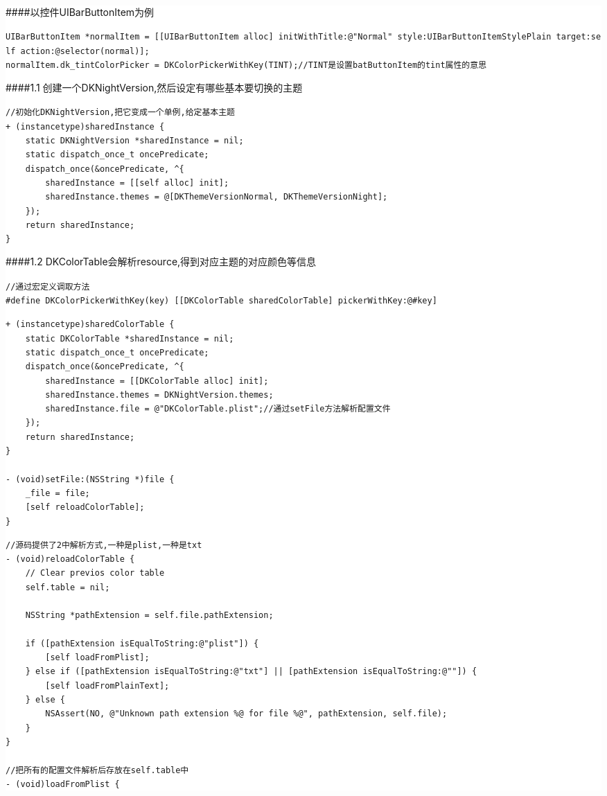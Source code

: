 



####以控件UIBarButtonItem为例
```
UIBarButtonItem *normalItem = [[UIBarButtonItem alloc] initWithTitle:@"Normal" style:UIBarButtonItemStylePlain target:self action:@selector(normal)];
normalItem.dk_tintColorPicker = DKColorPickerWithKey(TINT);//TINT是设置batButtonItem的tint属性的意思
```

####1.1 创建一个DKNightVersion,然后设定有哪些基本要切换的主题
```
//初始化DKNightVersion,把它变成一个单例,给定基本主题
+ (instancetype)sharedInstance {
    static DKNightVersion *sharedInstance = nil;
    static dispatch_once_t oncePredicate;
    dispatch_once(&oncePredicate, ^{
        sharedInstance = [[self alloc] init];
        sharedInstance.themes = @[DKThemeVersionNormal, DKThemeVersionNight];
    });
    return sharedInstance;
}

```

####1.2 DKColorTable会解析resource,得到对应主题的对应颜色等信息
```
//通过宏定义调取方法
#define DKColorPickerWithKey(key) [[DKColorTable sharedColorTable] pickerWithKey:@#key]
```

```
+ (instancetype)sharedColorTable {
    static DKColorTable *sharedInstance = nil;
    static dispatch_once_t oncePredicate;
    dispatch_once(&oncePredicate, ^{
        sharedInstance = [[DKColorTable alloc] init];
        sharedInstance.themes = DKNightVersion.themes;
        sharedInstance.file = @"DKColorTable.plist";//通过setFile方法解析配置文件
    });
    return sharedInstance;
}

- (void)setFile:(NSString *)file {
    _file = file;
    [self reloadColorTable];
}
```

```
//源码提供了2中解析方式,一种是plist,一种是txt
- (void)reloadColorTable {
    // Clear previos color table
    self.table = nil;

    NSString *pathExtension = self.file.pathExtension;

    if ([pathExtension isEqualToString:@"plist"]) {
        [self loadFromPlist];
    } else if ([pathExtension isEqualToString:@"txt"] || [pathExtension isEqualToString:@""]) {
        [self loadFromPlainText];
    } else {
        NSAssert(NO, @"Unknown path extension %@ for file %@", pathExtension, self.file);
    }
}

//把所有的配置文件解析后存放在self.table中
- (void)loadFromPlist {
```